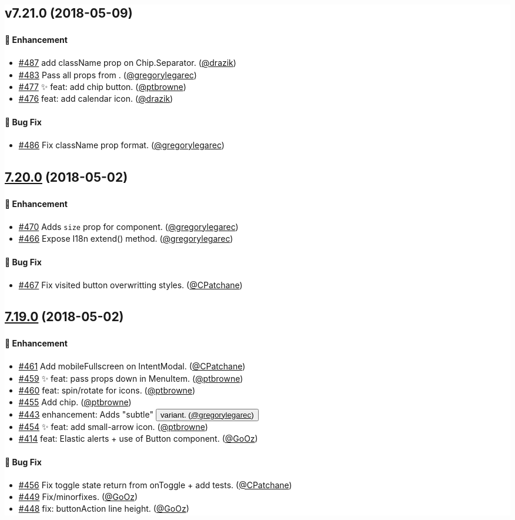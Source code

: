 ## v7.21.0 (2018-05-09)

#### :rocket: Enhancement
* [#487](https://github.com/cozy/cozy-ui/pull/487) add className prop on Chip.Separator. ([@drazik](https://github.com/drazik))
* [#483](https://github.com/cozy/cozy-ui/pull/483) Pass all <Modal /> props from <IntentModal />. ([@gregorylegarec](https://github.com/gregorylegarec))
* [#477](https://github.com/cozy/cozy-ui/pull/477) ✨ feat: add chip button. ([@ptbrowne](https://github.com/ptbrowne))
* [#476](https://github.com/cozy/cozy-ui/pull/476) feat: add calendar icon. ([@drazik](https://github.com/drazik))

#### :bug: Bug Fix
* [#486](https://github.com/cozy/cozy-ui/pull/486) Fix <ButtonLink /> className prop format. ([@gregorylegarec](https://github.com/gregorylegarec))

## [7.20.0] (2018-05-02)

#### :rocket: Enhancement
* [#470](https://github.com/cozy/cozy-ui/pull/470) Adds `size` prop for <Icon /> component. ([@gregorylegarec](https://github.com/gregorylegarec))
* [#466](https://github.com/cozy/cozy-ui/pull/466) Expose I18n extend() method. ([@gregorylegarec](https://github.com/gregorylegarec))

#### :bug: Bug Fix
* [#467](https://github.com/cozy/cozy-ui/pull/467) Fix visited button overwritting styles. ([@CPatchane](https://github.com/CPatchane))

## [7.19.0] (2018-05-02)

#### :rocket: Enhancement
* [#461](https://github.com/cozy/cozy-ui/pull/461) Add mobileFullscreen on IntentModal. ([@CPatchane](https://github.com/CPatchane))
* [#459](https://github.com/cozy/cozy-ui/pull/459) ✨ feat: pass props down in MenuItem. ([@ptbrowne](https://github.com/ptbrowne))
* [#460](https://github.com/cozy/cozy-ui/pull/460) feat: spin/rotate for icons. ([@ptbrowne](https://github.com/ptbrowne))
* [#455](https://github.com/cozy/cozy-ui/pull/455) Add chip. ([@ptbrowne](https://github.com/ptbrowne))
* [#443](https://github.com/cozy/cozy-ui/pull/443) enhancement: Adds "subtle" <Button /> variant. ([@gregorylegarec](https://github.com/gregorylegarec))
* [#454](https://github.com/cozy/cozy-ui/pull/454) ✨ feat: add small-arrow icon. ([@ptbrowne](https://github.com/ptbrowne))
* [#414](https://github.com/cozy/cozy-ui/pull/414) feat: Elastic alerts + use of Button component. ([@GoOz](https://github.com/GoOz))

#### :bug: Bug Fix
* [#456](https://github.com/cozy/cozy-ui/pull/456) Fix toggle state return from onToggle + add tests. ([@CPatchane](https://github.com/CPatchane))
* [#449](https://github.com/cozy/cozy-ui/pull/449) Fix/minorfixes. ([@GoOz](https://github.com/GoOz))
* [#448](https://github.com/cozy/cozy-ui/pull/448) fix: buttonAction line height. ([@GoOz](https://github.com/GoOz))


[9.1.0]: https://github.com/cozy/cozy-ui/compare/v9.0.1...v9.1.0
[9.0.1]: https://github.com/cozy/cozy-ui/compare/v9.0.0...v9.0.1
[9.0.0]: https://github.com/cozy/cozy-ui/compare/v8.0.0...v9.0.0
[8.0.0]: https://github.com/cozy/cozy-ui/compare/v7.22.0...v8.0.0
[7.22.0]: https://github.com/cozy/cozy-ui/compare/v7.21.0...v7.22.0
[7.21.0]: https://github.com/cozy/cozy-ui/compare/v7.20.0...v7.21.0
[7.20.0]: https://github.com/cozy/cozy-ui/compare/v7.19.0...v7.20.0
[7.19.0]: https://github.com/cozy/cozy-ui/compare/v7.18.0...v7.19.0
[7.18.0]: https://github.com/cozy/cozy-ui/compare/v7.17.0...v7.18.0
[7.17.0]: https://github.com/cozy/cozy-ui/compare/v7.16.0...v7.17.0
[7.16.0]: https://github.com/cozy/cozy-ui/compare/v7.15.0...v7.16.0
[7.15.0]: https://github.com/cozy/cozy-ui/compare/v7.14.0...v7.15.0
[7.14.0]: https://github.com/cozy/cozy-ui/compare/v7.13.0...v7.14.0
[7.13.0]: https://github.com/cozy/cozy-ui/compare/v7.12.0...v7.13.0
[7.12.0]: https://github.com/cozy/cozy-ui/compare/v7.11.0...v7.12.0
[7.11.0]: https://github.com/cozy/cozy-ui/compare/v7.10.0...v7.11.0
[7.10.0]: https://github.com/cozy/cozy-ui/compare/v7.9.2...v7.10.0
[7.9.2]: https://github.com/cozy/cozy-ui/compare/v7.9.1...v7.9.2
[7.9.1]: https://github.com/cozy/cozy-ui/compare/v7.9.0...v7.9.1
[7.9.0]: https://github.com/cozy/cozy-ui/compare/v7.8.0...v7.9.0
[7.8.0]: https://github.com/cozy/cozy-ui/compare/v7.7.3...v7.8.0
[7.7.3]: https://github.com/cozy/cozy-ui/compare/v7.7.2...v7.7.3
[7.7.2]: https://github.com/cozy/cozy-ui/compare/v7.7.1...v7.7.2
[7.7.1]: https://github.com/cozy/cozy-ui/compare/v7.7.0...v7.7.1
[7.7.0]: https://github.com/cozy/cozy-ui/compare/v7.6.0...v7.7.0
[7.6.0]: https://github.com/cozy/cozy-ui/compare/v7.5.0...v7.6.0
[7.5.0]: https://github.com/cozy/cozy-ui/compare/v7.4.2...v7.5.0
[7.4.2]: https://github.com/cozy/cozy-ui/compare/v7.4.1...v7.4.2
[7.4.1]: https://github.com/cozy/cozy-ui/compare/v7.4.0...v7.4.1
[7.4.0]: https://github.com/cozy/cozy-ui/compare/v7.3.0...v7.4.0
[7.3.0]: https://github.com/cozy/cozy-ui/compare/v7.2.1...v7.3.0
[7.2.1]: https://github.com/cozy/cozy-ui/compare/v7.2.0...v7.2.1
[7.2.0]: https://github.com/cozy/cozy-ui/compare/v7.1.0...v7.2.0
[7.1.0]: https://github.com/cozy/cozy-ui/compare/v7.0.3...v7.1.0
[7.0.3]: https://github.com/cozy/cozy-ui/compare/v7.0.2...v7.0.3
[7.0.2]: https://github.com/cozy/cozy-ui/compare/v7.0.1...v7.0.2
[7.0.1]: https://github.com/cozy/cozy-ui/compare/v7.0.0...v7.0.1
[7.0.0]: https://github.com/cozy/cozy-ui/compare/v6.0.3...v7.0.0
[6.0.3]: https://github.com/cozy/cozy-ui/compare/v6.0.2...v6.0.3
[6.0.2]: https://github.com/cozy/cozy-ui/compare/v6.0.1...v6.0.2
[6.0.1]: https://github.com/cozy/cozy-ui/compare/v6.0.0...v6.0.1
[6.0.0]: https://github.com/cozy/cozy-ui/compare/v5.0.2...v6.0.0
[5.0.2]: https://github.com/cozy/cozy-ui/compare/v5.0.1...v5.0.2
[5.0.1]: https://github.com/cozy/cozy-ui/compare/v5.0.0...v5.0.1
[5.0.0]: https://github.com/cozy/cozy-ui/compare/v4.1.1...v5.0.0
[4.1.1]: https://github.com/cozy/cozy-ui/compare/v4.1.0...v4.1.1
[4.1.0]: https://github.com/cozy/cozy-ui/compare/v4.0.5...v4.1.0
[4.0.5]: https://github.com/cozy/cozy-ui/compare/v4.0.4...v4.0.5
[4.0.4]: https://github.com/cozy/cozy-ui/compare/v4.0.3...v4.0.4
[4.0.3]: https://github.com/cozy/cozy-ui/compare/v4.0.2...v4.0.3
[4.0.2]: https://github.com/cozy/cozy-ui/compare/v4.0.1...v4.0.2
[4.0.1]: https://github.com/cozy/cozy-ui/compare/v4.0.0...v4.0.1
[4.0.0]: https://github.com/cozy/cozy-ui/compare/v4.0.0-beta...v4.0.0
[4.0.0-beta]: https://github.com/cozy/cozy-ui/compare/v3.0.0-beta46...v4.0.0-beta
[3.0.0-beta46]: https://github.com/cozy/cozy-ui/compare/v3.0.0-beta45...v3.0.0-beta46
[3.0.0-beta45]: https://github.com/cozy/cozy-ui/compare/v3.0.0-beta44...v3.0.0-beta45
[3.0.0-beta44]: https://github.com/cozy/cozy-ui/compare/v3.0.0-beta43...v3.0.0-beta44
[3.0.0-beta43]: https://github.com/cozy/cozy-ui/compare/v3.0.0-beta42...v3.0.0-beta43
[3.0.0-beta42]: https://github.com/cozy/cozy-ui/compare/v3.0.0-beta41...v3.0.0-beta42
[3.0.0-beta41]: https://github.com/cozy/cozy-ui/compare/v3.0.0-beta40...v3.0.0-beta41
[3.0.0-beta40]: https://github.com/cozy/cozy-ui/compare/v3.0.0-beta39...v3.0.0-beta40
[3.0.0-beta39]: https://github.com/cozy/cozy-ui/compare/v3.0.0-beta38...v3.0.0-beta39
[3.0.0-beta38]: https://github.com/cozy/cozy-ui/compare/v3.0.0-beta37...v3.0.0-beta38
[3.0.0-beta37]: https://github.com/cozy/cozy-ui/compare/v3.0.0-beta36...v3.0.0-beta37
[3.0.0-beta36]: https://github.com/cozy/cozy-ui/compare/v3.0.0-beta35...v3.0.0-beta36
[3.0.0-beta35]: https://github.com/cozy/cozy-ui/compare/v3.0.0-beta34...v3.0.0-beta35
[3.0.0-beta34]: https://github.com/cozy/cozy-ui/compare/v3.0.0-beta33...v3.0.0-beta34
[3.0.0-beta33]: https://github.com/cozy/cozy-ui/compare/v3.0.0-beta32...v3.0.0-beta33
[3.0.0-beta32]: https://github.com/cozy/cozy-ui/compare/v3.0.0-beta31...v3.0.0-beta32
[3.0.0-beta31]: https://github.com/cozy/cozy-ui/compare/v3.0.0-beta30...v3.0.0-beta31
[3.0.0-beta30]: https://github.com/cozy/cozy-ui/compare/v3.0.0-beta29...v3.0.0-beta30
[3.0.0-beta29]: https://github.com/cozy/cozy-ui/compare/v3.0.0-beta28...v3.0.0-beta29
[3.0.0-beta28]: https://github.com/cozy/cozy-ui/compare/v3.0.0-beta27...v3.0.0-beta28
[3.0.0-beta27]: https://github.com/cozy/cozy-ui/compare/v3.0.0-beta26...v3.0.0-beta27
[3.0.0-beta26]: https://github.com/cozy/cozy-ui/compare/v3.0.0-beta25...v3.0.0-beta26
[3.0.0-beta25]: https://github.com/cozy/cozy-ui/compare/v3.0.0-beta24...v3.0.0-beta25
[3.0.0-beta24]: https://github.com/cozy/cozy-ui/compare/v3.0.0-beta23...v3.0.0-beta24
[3.0.0-beta23]: https://github.com/cozy/cozy-ui/compare/v3.0.0-beta22...v3.0.0-beta23
[3.0.0-beta22]: https://github.com/cozy/cozy-ui/compare/v3.0.0-beta21...v3.0.0-beta22
[3.0.0-beta21]: https://github.com/cozy/cozy-ui/compare/v3.0.0-beta20...v3.0.0-beta21
[3.0.0-beta20]: https://github.com/cozy/cozy-ui/compare/3.0.0-beta19...v3.0.0-beta20
[3.0.0-beta19]: https://github.com/cozy/cozy-ui/compare/3.0.0-beta18...3.0.0-beta19
[3.0.0-beta18]: https://github.com/cozy/cozy-ui/compare/3.0.0-beta17...3.0.0-beta18
[3.0.0-beta17]: https://github.com/cozy/cozy-ui/compare/3.0.0-beta16...3.0.0-beta17
[3.0.0-beta16]: https://github.com/cozy/cozy-ui/compare/3.0.0-beta15...3.0.0-beta16
[3.0.0-beta15]: https://github.com/cozy/cozy-ui/compare/3.0.0-beta14...3.0.0-beta15
[3.0.0-beta14]: https://github.com/cozy/cozy-ui/compare/3.0.0-beta13...3.0.0-beta14
[3.0.0-beta13]: https://github.com/cozy/cozy-ui/compare/3.0.0-beta12...3.0.0-beta13
[3.0.0-beta12]: https://github.com/cozy/cozy-ui/compare/3.0.0-beta11...3.0.0-beta12
[3.0.0-beta11]: https://github.com/cozy/cozy-ui/compare/3.0.0-beta10...3.0.0-beta11
[3.0.0-beta10]: https://github.com/cozy/cozy-ui/compare/3.0.0-beta9...3.0.0-beta10
[3.0.0-beta9]: https://github.com/cozy/cozy-ui/compare/3.0.0-beta8...3.0.0-beta9
[3.0.0-beta8]: https://github.com/cozy/cozy-ui/compare/3.0.0-beta7...3.0.0-beta8
[3.0.0-beta7]: https://github.com/cozy/cozy-ui/compare/3.0.0-beta6...3.0.0-beta7
[3.0.0-beta6]: https://github.com/cozy/cozy-ui/compare/3.0.0-beta5...3.0.0-beta6
[3.0.0-beta5]: https://github.com/cozy/cozy-ui/compare/3.0.0-beta4...3.0.0-beta5